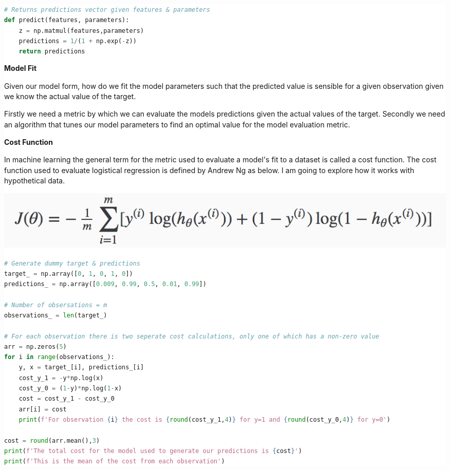 
```python
# Returns predictions vector given features & parameters
def predict(features, parameters):
    z = np.matmul(features,parameters)
    predictions = 1/(1 + np.exp(-z))
    return predictions
```

**Model Fit**

Given our model form, how do we fit the model parameters such that the predicted value is sensible for a given observation given we know the actual value of the target.

Firstly we need a metric by which we can evaluate the models predictions given the actual values of the target. Secondly we need an algorithm that tunes our model parameters to find an optimal value for the model evaluation metric.

**Cost Function**

In machine learning the general term for the metric used to evaluate a model's fit to a dataset is called a cost function. The cost function used to evaluate logistical regression is defined by Andrew Ng as below. I am going to explore how it works with hypothetical data.


![title](cost_function_log_reg.png)



```python
# Generate dummy target & predictions
target_ = np.array([0, 1, 0, 1, 0]) 
predictions_ = np.array([0.009, 0.99, 0.5, 0.01, 0.99])

# Number of obsersations = m
observations_ = len(target_)

# For each observation there is two seperate cost calculations, only one of which has a non-zero value
arr = np.zeros(5)
for i in range(observations_):
    y, x = target_[i], predictions_[i]
    cost_y_1 = -y*np.log(x)
    cost_y_0 = (1-y)*np.log(1-x)
    cost = cost_y_1 - cost_y_0
    arr[i] = cost
    print(f'For observation {i} the cost is {round(cost_y_1,4)} for y=1 and {round(cost_y_0,4)} for y=0')

cost = round(arr.mean(),3)
print(f'The total cost for the model used to generate our predictions is {cost}')
print(f'This is the mean of the cost from each observation')
```
